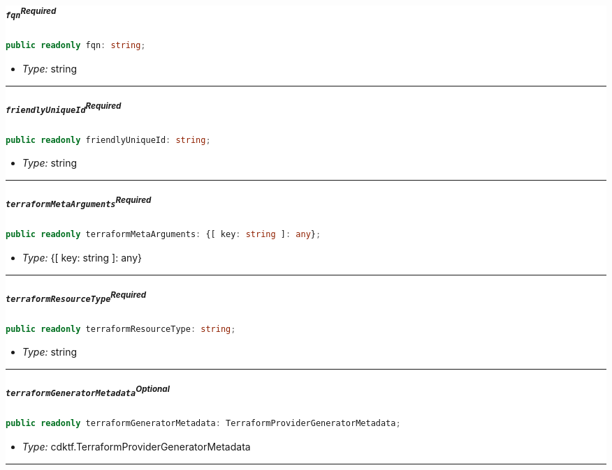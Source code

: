 ##### `fqn`<sup>Required</sup> <a name="fqn" id="@cdktf/aws-cdk.dbParameterGroup.DbParameterGroup.property.fqn"></a>

```typescript
public readonly fqn: string;
```

- *Type:* string

---

##### `friendlyUniqueId`<sup>Required</sup> <a name="friendlyUniqueId" id="@cdktf/aws-cdk.dbParameterGroup.DbParameterGroup.property.friendlyUniqueId"></a>

```typescript
public readonly friendlyUniqueId: string;
```

- *Type:* string

---

##### `terraformMetaArguments`<sup>Required</sup> <a name="terraformMetaArguments" id="@cdktf/aws-cdk.dbParameterGroup.DbParameterGroup.property.terraformMetaArguments"></a>

```typescript
public readonly terraformMetaArguments: {[ key: string ]: any};
```

- *Type:* {[ key: string ]: any}

---

##### `terraformResourceType`<sup>Required</sup> <a name="terraformResourceType" id="@cdktf/aws-cdk.dbParameterGroup.DbParameterGroup.property.terraformResourceType"></a>

```typescript
public readonly terraformResourceType: string;
```

- *Type:* string

---

##### `terraformGeneratorMetadata`<sup>Optional</sup> <a name="terraformGeneratorMetadata" id="@cdktf/aws-cdk.dbParameterGroup.DbParameterGroup.property.terraformGeneratorMetadata"></a>

```typescript
public readonly terraformGeneratorMetadata: TerraformProviderGeneratorMetadata;
```

- *Type:* cdktf.TerraformProviderGeneratorMetadata

---
